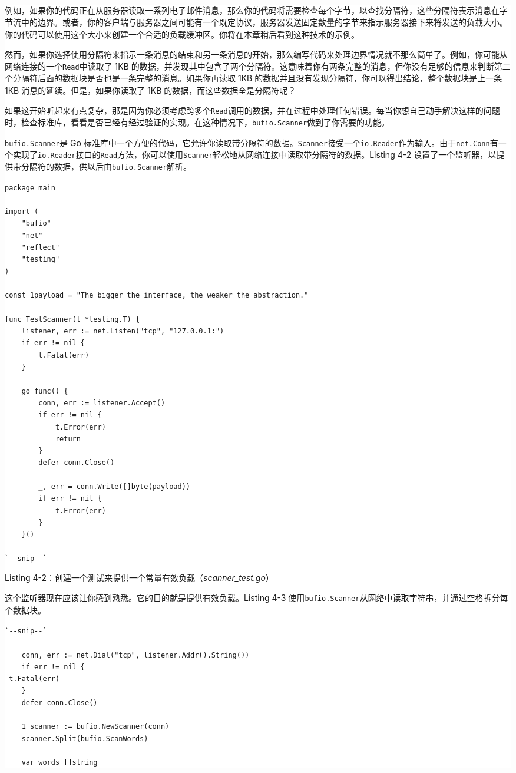例如，如果你的代码正在从服务器读取一系列电子邮件消息，那么你的代码将需要检查每个字节，以查找分隔符，这些分隔符表示消息在字节流中的边界。或者，你的客户端与服务器之间可能有一个既定协议，服务器发送固定数量的字节来指示服务器接下来将发送的负载大小。你的代码可以使用这个大小来创建一个合适的负载缓冲区。你将在本章稍后看到这种技术的示例。

然而，如果你选择使用分隔符来指示一条消息的结束和另一条消息的开始，那么编写代码来处理边界情况就不那么简单了。例如，你可能从网络连接的一个`Read`中读取了 1KB 的数据，并发现其中包含了两个分隔符。这意味着你有两条完整的消息，但你没有足够的信息来判断第二个分隔符后面的数据块是否也是一条完整的消息。如果你再读取 1KB 的数据并且没有发现分隔符，你可以得出结论，整个数据块是上一条 1KB 消息的延续。但是，如果你读取了 1KB 的数据，而这些数据全是分隔符呢？

如果这开始听起来有点复杂，那是因为你必须考虑跨多个`Read`调用的数据，并在过程中处理任何错误。每当你想自己动手解决这样的问题时，检查标准库，看看是否已经有经过验证的实现。在这种情况下，`bufio.Scanner`做到了你需要的功能。

`bufio.Scanner`是 Go 标准库中一个方便的代码，它允许你读取带分隔符的数据。`Scanner`接受一个`io.Reader`作为输入。由于`net.Conn`有一个实现了`io.Reader`接口的`Read`方法，你可以使用`Scanner`轻松地从网络连接中读取带分隔符的数据。Listing 4-2 设置了一个监听器，以提供带分隔符的数据，供以后由`bufio.Scanner`解析。

```
package main

import (
    "bufio"
    "net"
    "reflect"
    "testing"
)

const 1payload = "The bigger the interface, the weaker the abstraction."

func TestScanner(t *testing.T) {
    listener, err := net.Listen("tcp", "127.0.0.1:")
    if err != nil {
        t.Fatal(err)
    }

    go func() {
        conn, err := listener.Accept()
        if err != nil {
            t.Error(err)
            return
        }
        defer conn.Close()

        _, err = conn.Write([]byte(payload))
        if err != nil {
            t.Error(err)
        }
    }()

`--snip--`
```

Listing 4-2：创建一个测试来提供一个常量有效负载（*scanner_test.go*）

这个监听器现在应该让你感到熟悉。它的目的就是提供有效负载。Listing 4-3 使用`bufio.Scanner`从网络中读取字符串，并通过空格拆分每个数据块。

```
`--snip--`

    conn, err := net.Dial("tcp", listener.Addr().String())
    if err != nil {
 t.Fatal(err)
    }
    defer conn.Close()

    1 scanner := bufio.NewScanner(conn)
    scanner.Split(bufio.ScanWords)

    var words []string

```
